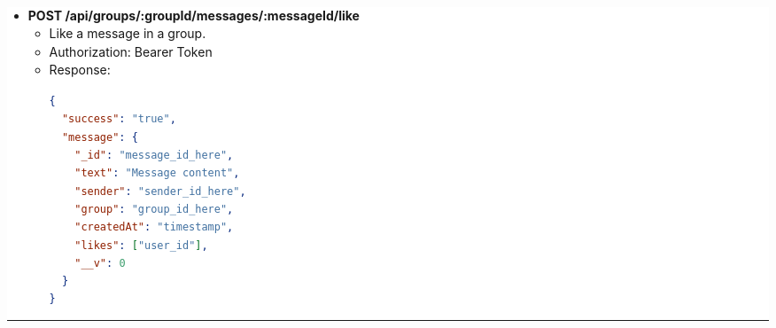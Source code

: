 - **POST /api/groups/:groupId/messages/:messageId/like**
  - Like a message in a group.
  - Authorization: Bearer Token
  - Response:
    ```json
    {
      "success": "true",
      "message": {
        "_id": "message_id_here",
        "text": "Message content",
        "sender": "sender_id_here",
        "group": "group_id_here",
        "createdAt": "timestamp",
        "likes": ["user_id"],
        "__v": 0
      }
    }
    ```

---
